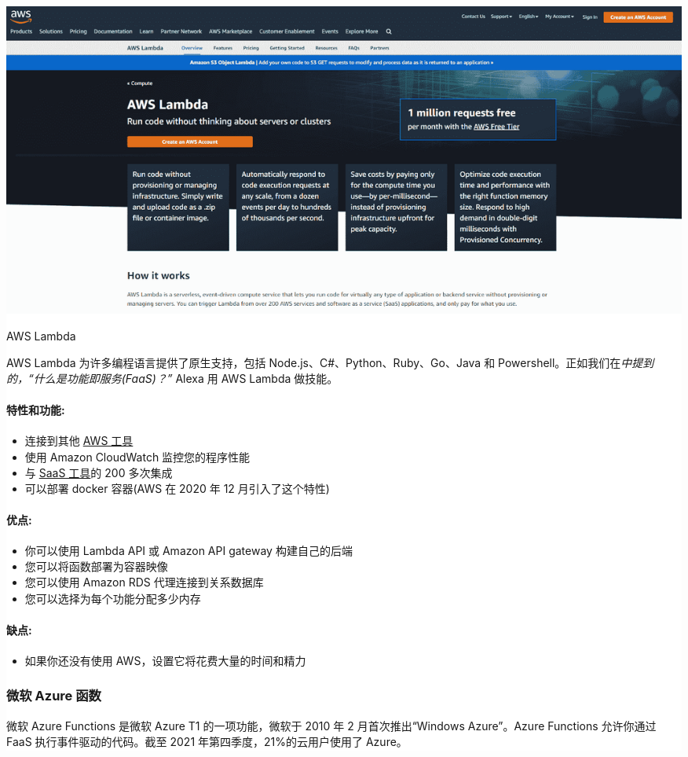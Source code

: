 ![AWS Lambda homepage](img/ce753f8c4fc29082419d55b2abddc7a8.png)

AWS Lambda



AWS Lambda 为许多编程语言提供了原生支持，包括 Node.js、C#、Python、Ruby、Go、Java 和 Powershell。正如我们在*中提到的，“什么是功能即服务(FaaS)？”* Alexa 用 AWS Lambda 做技能。

#### 特性和功能:

*   连接到其他 [AWS 工具](https://kinsta.com/blog/aws-vs-azure/)
*   使用 Amazon CloudWatch 监控您的程序性能
*   与 [SaaS 工具](https://kinsta.com/blog/saas-marketing/)的 200 多次集成
*   可以部署 docker 容器(AWS 在 2020 年 12 月引入了这个特性)

#### 优点:

*   你可以使用 Lambda API 或 Amazon API gateway 构建自己的后端
*   您可以将函数部署为容器映像
*   您可以使用 Amazon RDS 代理连接到关系数据库
*   您可以选择为每个功能分配多少内存

#### 缺点:

*   如果你还没有使用 AWS，设置它将花费大量的时间和精力

### 微软 Azure 函数

微软 Azure Functions 是微软 Azure T1 的一项功能，微软于 2010 年 2 月首次推出“Windows Azure”。Azure Functions 允许你通过 FaaS 执行事件驱动的代码。截至 2021 年第四季度，21%的云用户使用了 Azure。
